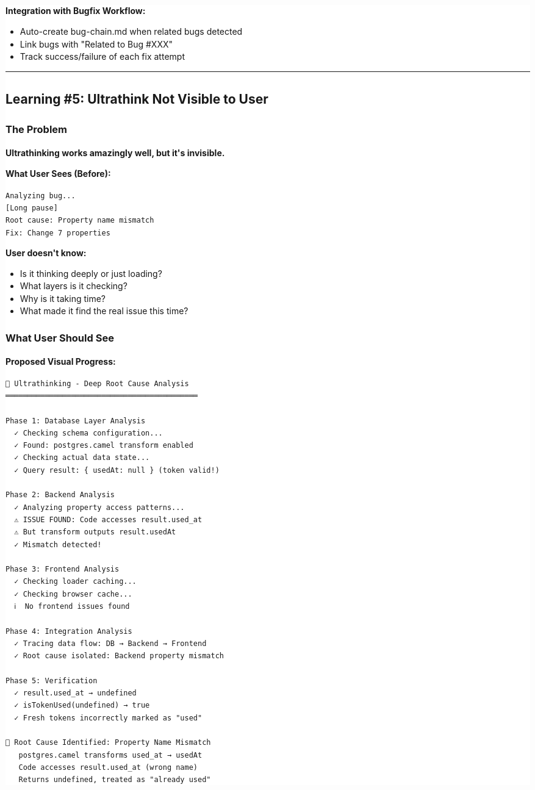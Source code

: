 **Integration with Bugfix Workflow:**
- Auto-create bug-chain.md when related bugs detected
- Link bugs with "Related to Bug #XXX"
- Track success/failure of each fix attempt

---

## Learning #5: Ultrathink Not Visible to User

### The Problem

**Ultrathinking works amazingly well, but it's invisible.**

**What User Sees (Before):**
```
Analyzing bug...
[Long pause]
Root cause: Property name mismatch
Fix: Change 7 properties
```

**User doesn't know:**
- Is it thinking deeply or just loading?
- What layers is it checking?
- Why is it taking time?
- What made it find the real issue this time?

### What User Should See

**Proposed Visual Progress:**
```
🧠 Ultrathinking - Deep Root Cause Analysis
════════════════════════════════════════════

Phase 1: Database Layer Analysis
  ✓ Checking schema configuration...
  ✓ Found: postgres.camel transform enabled
  ✓ Checking actual data state...
  ✓ Query result: { usedAt: null } (token valid!)

Phase 2: Backend Analysis
  ✓ Analyzing property access patterns...
  ⚠️ ISSUE FOUND: Code accesses result.used_at
  ⚠️ But transform outputs result.usedAt
  ✓ Mismatch detected!

Phase 3: Frontend Analysis
  ✓ Checking loader caching...
  ✓ Checking browser cache...
  ℹ️  No frontend issues found

Phase 4: Integration Analysis
  ✓ Tracing data flow: DB → Backend → Frontend
  ✓ Root cause isolated: Backend property mismatch

Phase 5: Verification
  ✓ result.used_at → undefined
  ✓ isTokenUsed(undefined) → true
  ✓ Fresh tokens incorrectly marked as "used"

🎯 Root Cause Identified: Property Name Mismatch
   postgres.camel transforms used_at → usedAt
   Code accesses result.used_at (wrong name)
   Returns undefined, treated as "already used"

```